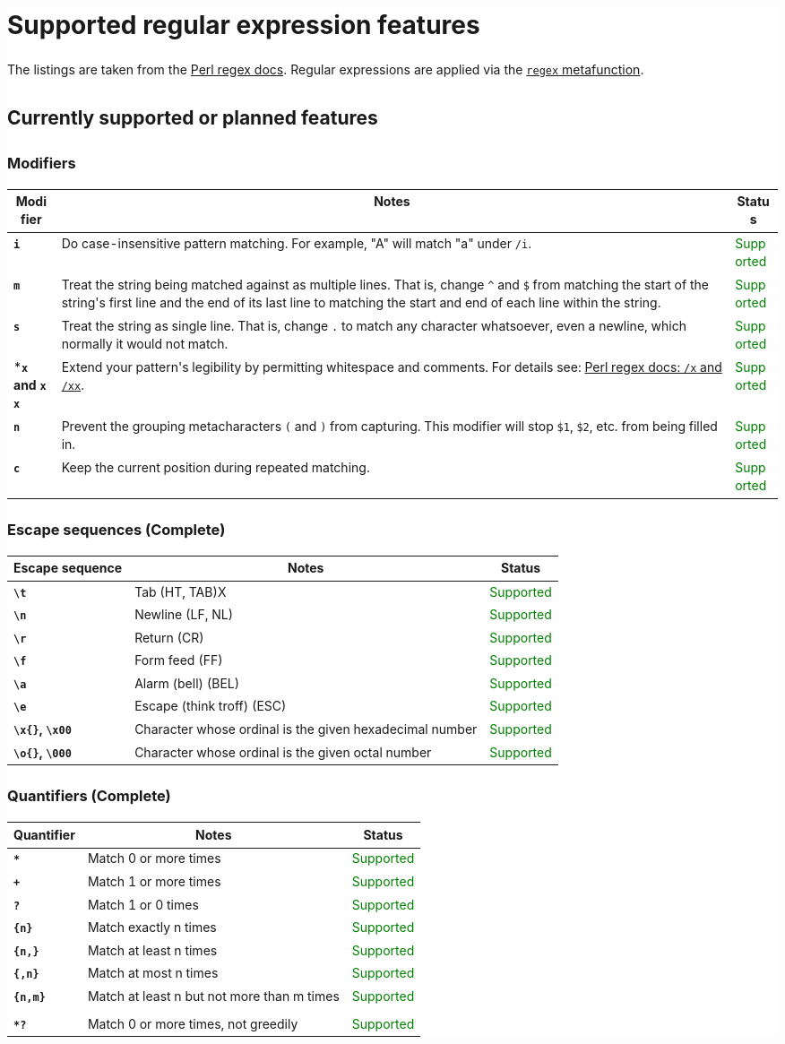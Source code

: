 # Supported regular expression features

The listings are taken from the [Perl regex docs](https://perldoc.perl.org/perlre). Regular expressions are applied via the [`regex` metafunction](../cpp2/metafunctions.md#regex).


## Currently supported or planned features


### Modifiers

| Modifier | Notes | Status |
| --- | --- | --- |
| **`i`** | Do case-insensitive pattern matching. For example, "A" will match "a" under `/i`. | <span style="color:green">Supported</span> | 
| **`m`** | Treat the string being matched against as multiple lines. That is, change `^` and `$` from matching the start of the string's first line and the end of its last line to matching the start and end of each line within the string. | <span style="color:green">Supported</span> |
| **`s`** | Treat the string as single line. That is, change `.` to match any character whatsoever, even a newline, which normally it would not match. | <span style="color:green">Supported</span> |
| ***`x` and `xx`** | Extend your pattern's legibility by permitting whitespace and comments. For details see: [Perl regex docs: `/x` and `/xx`](https://perldoc.perl.org/perlre#/x-and-/xx). | <span style="color:green">Supported</span> |
| **`n`** | Prevent the grouping metacharacters `(` and `)` from capturing. This modifier will stop `$1`, `$2`, etc. from being filled in. | <span style="color:green">Supported</span> |
| **`c`** | Keep the current position during repeated matching. | <span style="color:green">Supported</span> |


### Escape sequences __(Complete)__

| Escape sequence  | Notes | Status |
| --- | --- | --- |
| **`\t`** | Tab (HT, TAB)X | <span style="color:green">Supported</span> | 
| **`\n`** | Newline (LF, NL) | <span style="color:green">Supported</span> | 
| **`\r`** | Return (CR) | <span style="color:green">Supported</span> | 
| **`\f`** | Form feed (FF) | <span style="color:green">Supported</span> | 
| **`\a`** | Alarm (bell) (BEL) | <span style="color:green">Supported</span> | 
| **`\e`** | Escape (think troff) (ESC) | <span style="color:green">Supported</span> |
| **`\x{}`, `\x00`** | Character whose ordinal is the given hexadecimal number | <span style="color:green">Supported</span> | 
| **`\o{}`, `\000`** | Character whose ordinal is the given octal number | <span style="color:green">Supported</span> | 


### Quantifiers __(Complete)__

| Quantifier  | Notes | Status |
| --- | --- | --- |
| **`*`** |        Match 0 or more times | <span style="color:green">Supported</span> | 
| **`+`** |        Match 1 or more times | <span style="color:green">Supported</span> | 
| **`?`** |        Match 1 or 0 times | <span style="color:green">Supported</span> | 
| **`{n}`** |      Match exactly n times | <span style="color:green">Supported</span> | 
| **`{n,}`** |     Match at least n times | <span style="color:green">Supported</span> | 
| **`{,n}`** |     Match at most n times | <span style="color:green">Supported</span> | 
| **`{n,m}`** |    Match at least n but not more than m times | <span style="color:green">Supported</span> | 
| |  | |
| **`*?`** |       Match 0 or more times, not greedily | <span style="color:green">Supported</span> | 